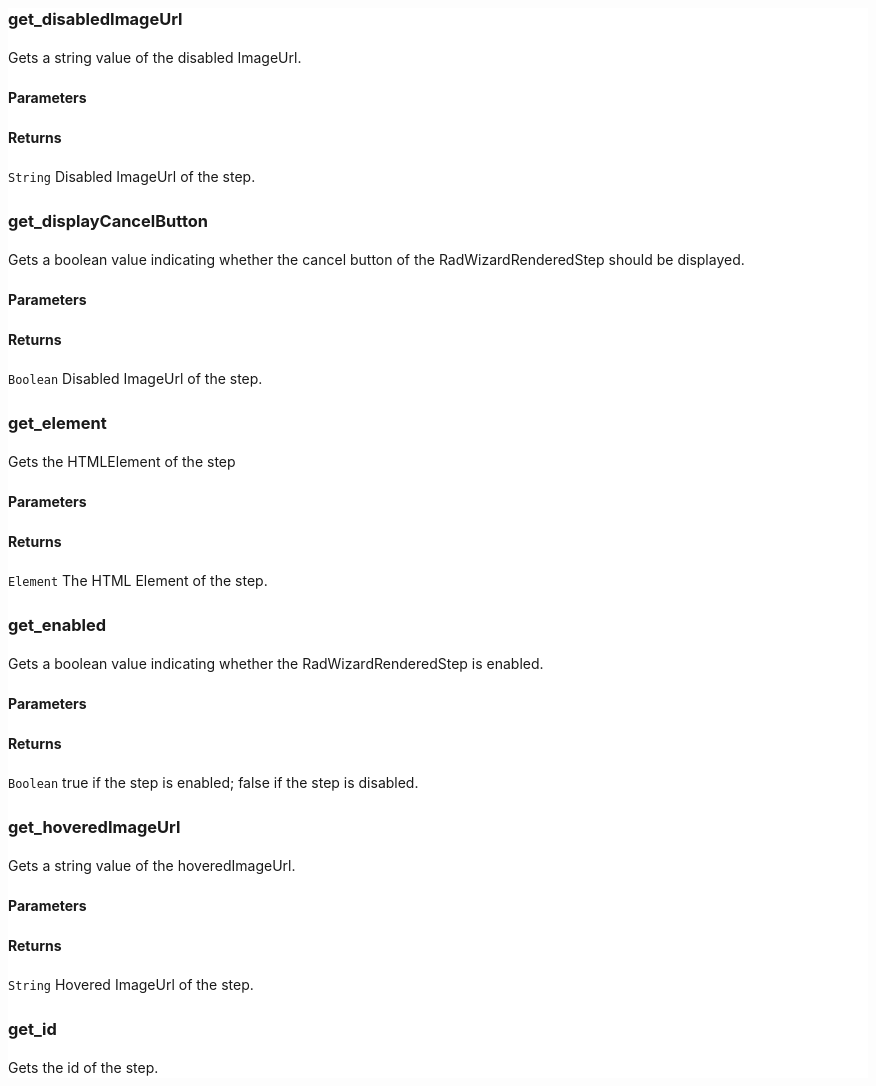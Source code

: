 ### get_disabledImageUrl

Gets a string value of the disabled ImageUrl.

#### Parameters

#### Returns

`String` Disabled ImageUrl of the step.

### get_displayCancelButton

Gets a boolean value indicating whether the cancel button of the RadWizardRenderedStep should be displayed.

#### Parameters

#### Returns

`Boolean` Disabled ImageUrl of the step.

### get_element

Gets the HTMLElement of the step

#### Parameters

#### Returns

`Element` The HTML Element of the step.

### get_enabled

Gets a boolean value indicating whether the RadWizardRenderedStep is enabled.

#### Parameters

#### Returns

`Boolean` true if the step is enabled; false if the step is disabled.

### get_hoveredImageUrl

Gets a string value of the hoveredImageUrl.

#### Parameters

#### Returns

`String` Hovered ImageUrl of the step.

### get_id

Gets the id of the step.

